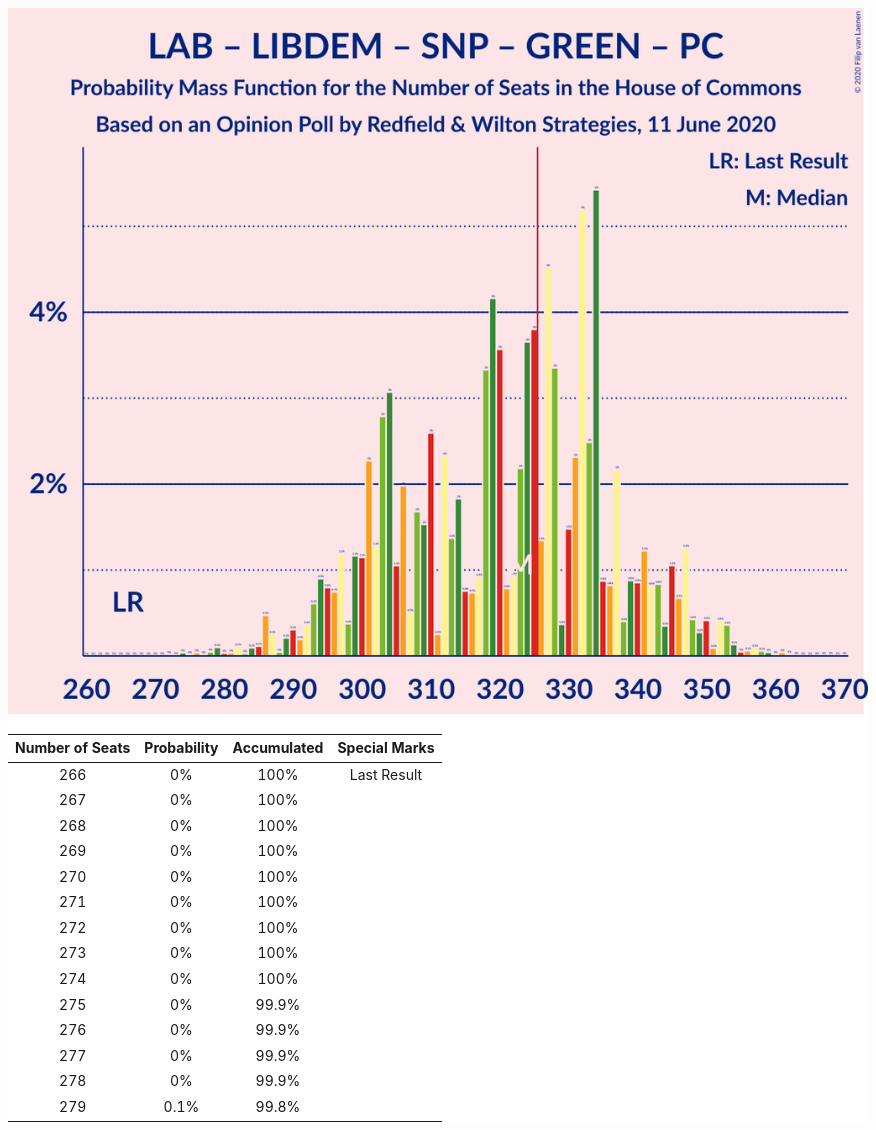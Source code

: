 ![Graph with seats probability mass function not yet produced](2020-06-11-RedfieldWiltonStrategies-coalitions-seats-pmf-lab–libdem–snp–green–pc.png "Seats Probability Mass Function")

| Number of Seats | Probability | Accumulated | Special Marks |
|:---------------:|:-----------:|:-----------:|:-------------:|
| 266 | 0% | 100% | Last Result |
| 267 | 0% | 100% |  |
| 268 | 0% | 100% |  |
| 269 | 0% | 100% |  |
| 270 | 0% | 100% |  |
| 271 | 0% | 100% |  |
| 272 | 0% | 100% |  |
| 273 | 0% | 100% |  |
| 274 | 0% | 100% |  |
| 275 | 0% | 99.9% |  |
| 276 | 0% | 99.9% |  |
| 277 | 0% | 99.9% |  |
| 278 | 0% | 99.9% |  |
| 279 | 0.1% | 99.8% |  |
